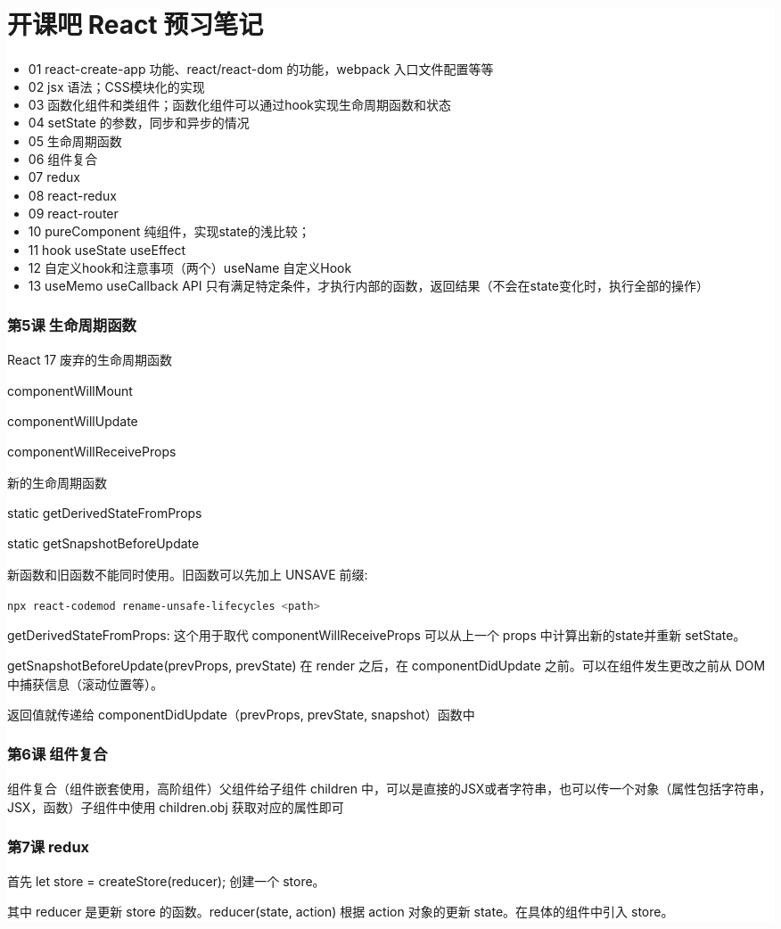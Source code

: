 # 开课吧 React 预习笔记

- 01 react-create-app 功能、react/react-dom 的功能，webpack 入口文件配置等等
- 02 jsx 语法；CSS模块化的实现
- 03 函数化组件和类组件；函数化组件可以通过hook实现生命周期函数和状态
- 04 setState 的参数，同步和异步的情况
- 05 生命周期函数
- 06 组件复合
- 07 redux
- 08 react-redux
- 09 react-router
- 10 pureComponent 纯组件，实现state的浅比较；
- 11 hook useState useEffect
- 12 自定义hook和注意事项（两个）useName 自定义Hook
- 13 useMemo useCallback API 只有满足特定条件，才执行内部的函数，返回结果（不会在state变化时，执行全部的操作）


### 第5课 生命周期函数

React 17 废弃的生命周期函数

componentWillMount

componentWillUpdate

componentWillReceiveProps

新的生命周期函数

static getDerivedStateFromProps

static getSnapshotBeforeUpdate


新函数和旧函数不能同时使用。旧函数可以先加上 UNSAVE 前缀:

```sh
npx react-codemod rename-unsafe-lifecycles <path>
```

getDerivedStateFromProps: 这个用于取代 componentWillReceiveProps 可以从上一个 props 中计算出新的state并重新 setState。

getSnapshotBeforeUpdate(prevProps, prevState) 在 render 之后，在 componentDidUpdate 之前。可以在组件发生更改之前从 DOM 中捕获信息（滚动位置等）。

返回值就传递给 componentDidUpdate（prevProps, prevState, snapshot）函数中


### 第6课 组件复合

组件复合（组件嵌套使用，高阶组件）父组件给子组件 children 中，可以是直接的JSX或者字符串，也可以传一个对象（属性包括字符串，JSX，函数）子组件中使用 children.obj 获取对应的属性即可

### 第7课 redux

首先 let store = createStore(reducer); 创建一个 store。

其中 reducer 是更新 store 的函数。reducer(state, action) 根据 action 对象的更新 state。在具体的组件中引入 store。

